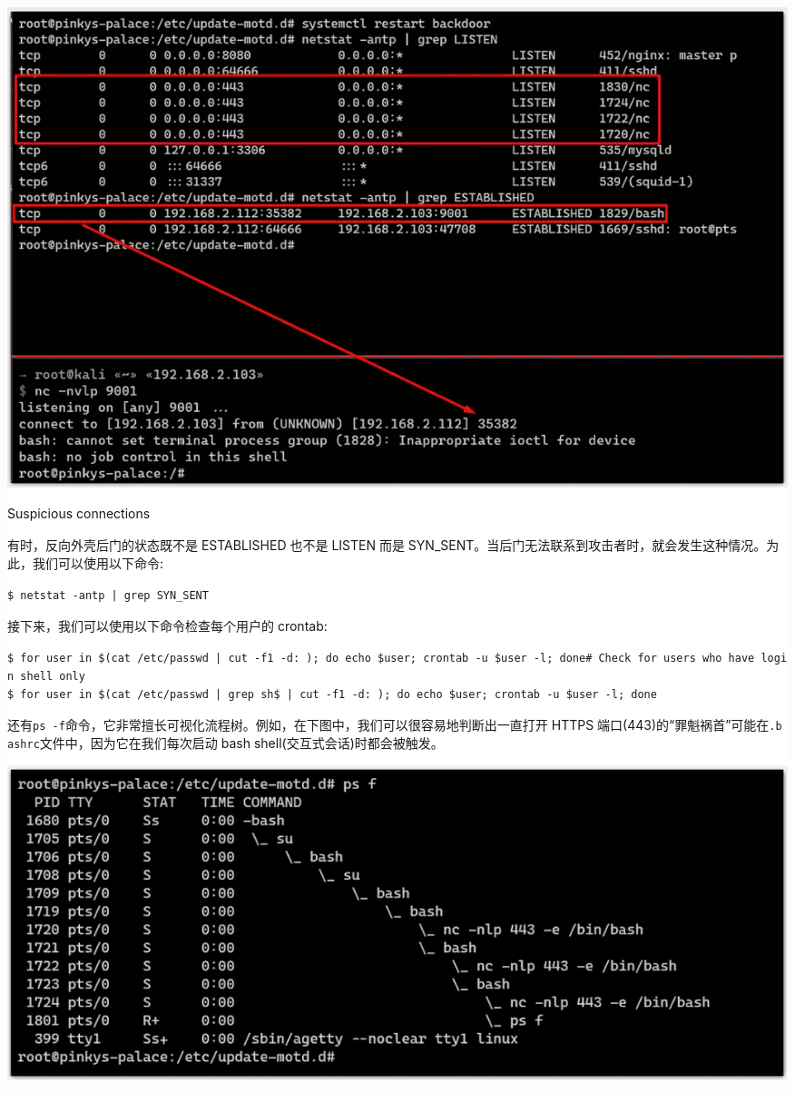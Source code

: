 ![](img/2d1a1ce531db944829cde50f5e5e35cf.png)

Suspicious connections

有时，反向外壳后门的状态既不是 ESTABLISHED 也不是 LISTEN 而是 SYN_SENT。当后门无法联系到攻击者时，就会发生这种情况。为此，我们可以使用以下命令:

```
$ netstat -antp | grep SYN_SENT
```

接下来，我们可以使用以下命令检查每个用户的 crontab:

```
$ for user in $(cat /etc/passwd | cut -f1 -d: ); do echo $user; crontab -u $user -l; done# Check for users who have login shell only
$ for user in $(cat /etc/passwd | grep sh$ | cut -f1 -d: ); do echo $user; crontab -u $user -l; done
```

还有`ps -f`命令，它非常擅长可视化流程树。例如，在下图中，我们可以很容易地判断出一直打开 HTTPS 端口(443)的“罪魁祸首”可能在`.bashrc`文件中，因为它在我们每次启动 bash shell(交互式会话)时都会被触发。

![](img/8754f0891fb7b7c58cad6528cf8a1eda.png)